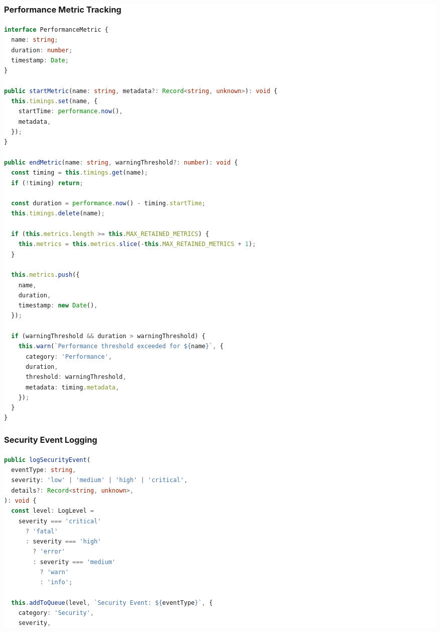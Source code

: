 ### Performance Metric Tracking

```typescript
interface PerformanceMetric {
  name: string;
  duration: number;
  timestamp: Date;
}

public startMetric(name: string, metadata?: Record<string, unknown>): void {
  this.timings.set(name, {
    startTime: performance.now(),
    metadata,
  });
}

public endMetric(name: string, warningThreshold?: number): void {
  const timing = this.timings.get(name);
  if (!timing) return;

  const duration = performance.now() - timing.startTime;
  this.timings.delete(name);

  if (this.metrics.length >= this.MAX_RETAINED_METRICS) {
    this.metrics = this.metrics.slice(-this.MAX_RETAINED_METRICS + 1);
  }

  this.metrics.push({
    name,
    duration,
    timestamp: new Date(),
  });

  if (warningThreshold && duration > warningThreshold) {
    this.warn(`Performance threshold exceeded for ${name}`, {
      category: 'Performance',
      duration,
      threshold: warningThreshold,
      metadata: timing.metadata,
    });
  }
}
```

### Security Event Logging

```typescript
public logSecurityEvent(
  eventType: string,
  severity: 'low' | 'medium' | 'high' | 'critical',
  details?: Record<string, unknown>,
): void {
  const level: LogLevel =
    severity === 'critical'
      ? 'fatal'
      : severity === 'high'
        ? 'error'
        : severity === 'medium'
          ? 'warn'
          : 'info';

  this.addToQueue(level, `Security Event: ${eventType}`, {
    category: 'Security',
    severity,
```
